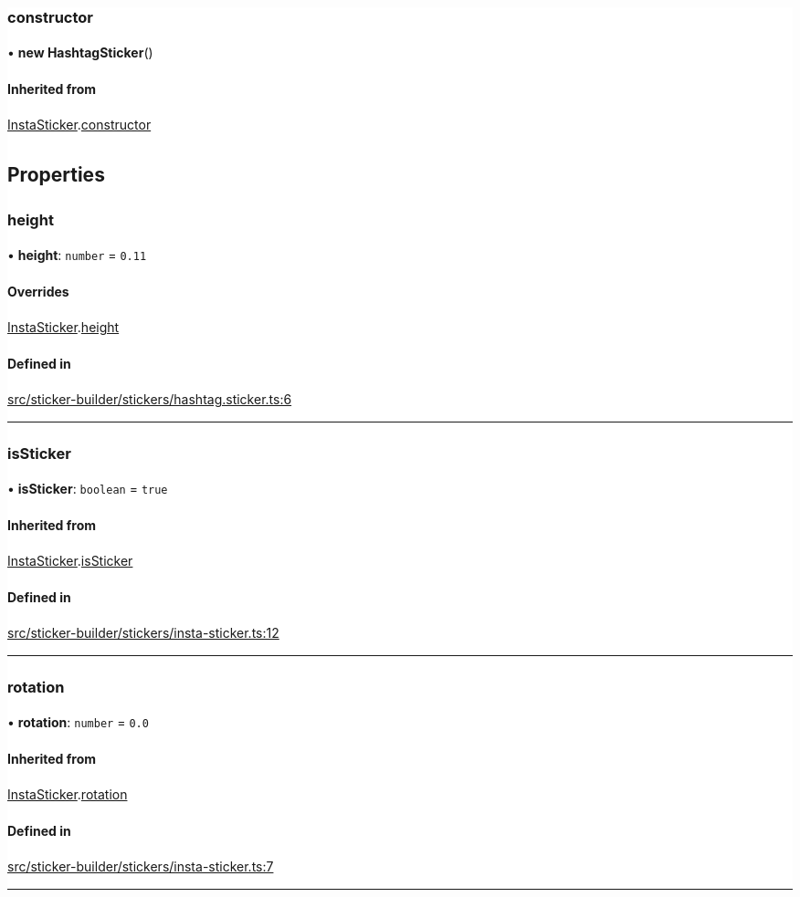 ### constructor

• **new HashtagSticker**()

#### Inherited from

[InstaSticker](InstaSticker.md).[constructor](InstaSticker.md#constructor)

## Properties

### height

• **height**: `number` = `0.11`

#### Overrides

[InstaSticker](InstaSticker.md).[height](InstaSticker.md#height)

#### Defined in

[src/sticker-builder/stickers/hashtag.sticker.ts:6](https://github.com/Nerixyz/instagram-private-api/blob/4971f34/src/sticker-builder/stickers/hashtag.sticker.ts#L6)

___

### isSticker

• **isSticker**: `boolean` = `true`

#### Inherited from

[InstaSticker](InstaSticker.md).[isSticker](InstaSticker.md#issticker)

#### Defined in

[src/sticker-builder/stickers/insta-sticker.ts:12](https://github.com/Nerixyz/instagram-private-api/blob/4971f34/src/sticker-builder/stickers/insta-sticker.ts#L12)

___

### rotation

• **rotation**: `number` = `0.0`

#### Inherited from

[InstaSticker](InstaSticker.md).[rotation](InstaSticker.md#rotation)

#### Defined in

[src/sticker-builder/stickers/insta-sticker.ts:7](https://github.com/Nerixyz/instagram-private-api/blob/4971f34/src/sticker-builder/stickers/insta-sticker.ts#L7)

___
